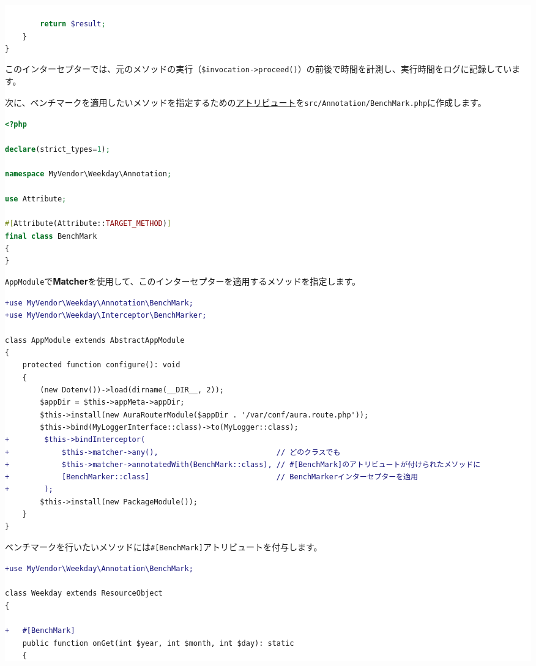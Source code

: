 ```php

        return $result;
    }
}
```

このインターセプターでは、元のメソッドの実行（`$invocation->proceed()`）の前後で時間を計測し、実行時間をログに記録しています。

次に、ベンチマークを適用したいメソッドを指定するための[アトリビュート](https://www.php.net/manual/ja/language.attributes.overview.php)を`src/Annotation/BenchMark.php`に作成します。

```php
<?php

declare(strict_types=1);

namespace MyVendor\Weekday\Annotation;

use Attribute;

#[Attribute(Attribute::TARGET_METHOD)]
final class BenchMark
{
}
```

`AppModule`で**Matcher**を使用して、このインターセプターを適用するメソッドを指定します。

```diff
+use MyVendor\Weekday\Annotation\BenchMark;
+use MyVendor\Weekday\Interceptor\BenchMarker;

class AppModule extends AbstractAppModule
{
    protected function configure(): void
    {
        (new Dotenv())->load(dirname(__DIR__, 2));
        $appDir = $this->appMeta->appDir;
        $this->install(new AuraRouterModule($appDir . '/var/conf/aura.route.php'));
        $this->bind(MyLoggerInterface::class)->to(MyLogger::class);
+        $this->bindInterceptor(
+            $this->matcher->any(),                           // どのクラスでも
+            $this->matcher->annotatedWith(BenchMark::class), // #[BenchMark]のアトリビュートが付けられたメソッドに
+            [BenchMarker::class]                             // BenchMarkerインターセプターを適用
+        );
        $this->install(new PackageModule());
    }
}
```

ベンチマークを行いたいメソッドには`#[BenchMark]`アトリビュートを付与します。

```diff
+use MyVendor\Weekday\Annotation\BenchMark;

class Weekday extends ResourceObject
{

+   #[BenchMark]
    public function onGet(int $year, int $month, int $day): static
    {
```

